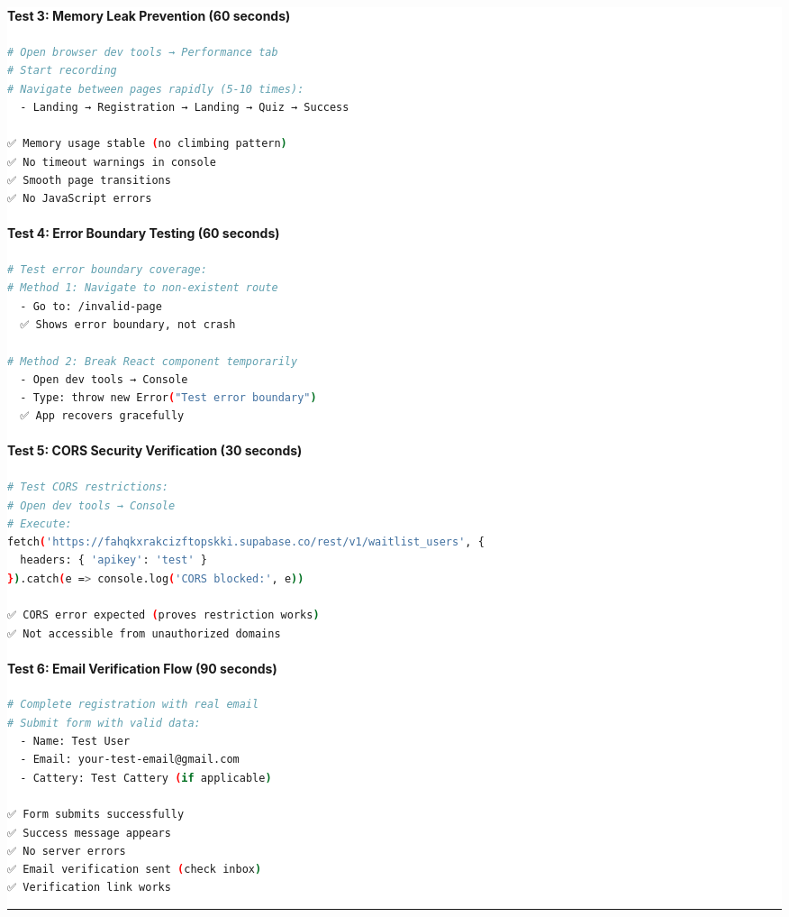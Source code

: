 #### **Test 3: Memory Leak Prevention (60 seconds)**
```bash
# Open browser dev tools → Performance tab
# Start recording
# Navigate between pages rapidly (5-10 times):
  - Landing → Registration → Landing → Quiz → Success

✅ Memory usage stable (no climbing pattern)
✅ No timeout warnings in console
✅ Smooth page transitions
✅ No JavaScript errors
```

#### **Test 4: Error Boundary Testing (60 seconds)**
```bash
# Test error boundary coverage:
# Method 1: Navigate to non-existent route
  - Go to: /invalid-page
  ✅ Shows error boundary, not crash

# Method 2: Break React component temporarily
  - Open dev tools → Console
  - Type: throw new Error("Test error boundary")
  ✅ App recovers gracefully
```

#### **Test 5: CORS Security Verification (30 seconds)**
```bash
# Test CORS restrictions:
# Open dev tools → Console
# Execute:
fetch('https://fahqkxrakcizftopskki.supabase.co/rest/v1/waitlist_users', {
  headers: { 'apikey': 'test' }
}).catch(e => console.log('CORS blocked:', e))

✅ CORS error expected (proves restriction works)
✅ Not accessible from unauthorized domains
```

#### **Test 6: Email Verification Flow (90 seconds)**
```bash
# Complete registration with real email
# Submit form with valid data:
  - Name: Test User
  - Email: your-test-email@gmail.com
  - Cattery: Test Cattery (if applicable)

✅ Form submits successfully
✅ Success message appears
✅ No server errors
✅ Email verification sent (check inbox)
✅ Verification link works
```

---